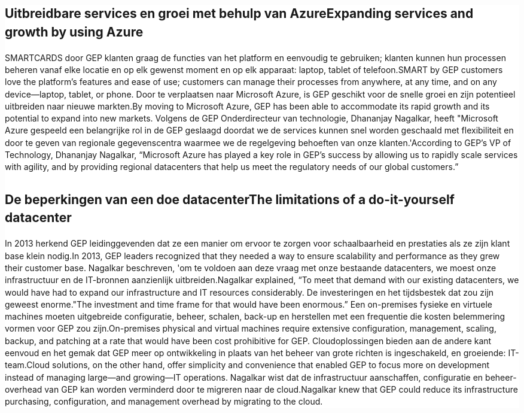 ## <a name="expanding-services-and-growth-by-using-azure"></a><span data-ttu-id="fe51d-109">Uitbreidbare services en groei met behulp van Azure</span><span class="sxs-lookup"><span data-stu-id="fe51d-109">Expanding services and growth by using Azure</span></span>
<span data-ttu-id="fe51d-110">SMARTCARDS door GEP klanten graag de functies van het platform en eenvoudig te gebruiken; klanten kunnen hun processen beheren vanaf elke locatie en op elk gewenst moment en op elk apparaat: laptop, tablet of telefoon.</span><span class="sxs-lookup"><span data-stu-id="fe51d-110">SMART by GEP customers love the platform’s features and ease of use; customers can manage their processes from anywhere, at any time, and on any device—laptop, tablet, or phone.</span></span> <span data-ttu-id="fe51d-111">Door te verplaatsen naar Microsoft Azure, is GEP geschikt voor de snelle groei en zijn potentieel uitbreiden naar nieuwe markten.</span><span class="sxs-lookup"><span data-stu-id="fe51d-111">By moving to Microsoft Azure, GEP has been able to accommodate its rapid growth and its potential to expand into new markets.</span></span> <span data-ttu-id="fe51d-112">Volgens de GEP Onderdirecteur van technologie, Dhananjay Nagalkar, heeft "Microsoft Azure gespeeld een belangrijke rol in de GEP geslaagd doordat we de services kunnen snel worden geschaald met flexibiliteit en door te geven van regionale gegevenscentra waarmee we de regelgeving behoeften van onze klanten.'</span><span class="sxs-lookup"><span data-stu-id="fe51d-112">According to GEP’s VP of Technology, Dhananjay Nagalkar, “Microsoft Azure has played a key role in GEP’s success by allowing us to rapidly scale services with agility, and by providing regional datacenters that help us meet the regulatory needs of our global customers.”</span></span>

## <a name="the-limitations-of-a-do-it-yourself-datacenter"></a><span data-ttu-id="fe51d-113">De beperkingen van een doe datacenter</span><span class="sxs-lookup"><span data-stu-id="fe51d-113">The limitations of a do-it-yourself datacenter</span></span>
<span data-ttu-id="fe51d-114">In 2013 herkend GEP leidinggevenden dat ze een manier om ervoor te zorgen voor schaalbaarheid en prestaties als ze zijn klant base klein nodig.</span><span class="sxs-lookup"><span data-stu-id="fe51d-114">In 2013, GEP leaders recognized that they needed a way to ensure scalability and performance as they grew their customer base.</span></span> <span data-ttu-id="fe51d-115">Nagalkar beschreven, 'om te voldoen aan deze vraag met onze bestaande datacenters, we moest onze infrastructuur en de IT-bronnen aanzienlijk uitbreiden.</span><span class="sxs-lookup"><span data-stu-id="fe51d-115">Nagalkar explained, “To meet that demand with our existing datacenters, we would have had to expand our infrastructure and IT resources considerably.</span></span> <span data-ttu-id="fe51d-116">De investeringen en het tijdsbestek dat zou zijn geweest enorme."</span><span class="sxs-lookup"><span data-stu-id="fe51d-116">The investment and time frame for that would have been enormous.”</span></span> <span data-ttu-id="fe51d-117">Een on-premises fysieke en virtuele machines moeten uitgebreide configuratie, beheer, schalen, back-up en herstellen met een frequentie die kosten belemmering vormen voor GEP zou zijn.</span><span class="sxs-lookup"><span data-stu-id="fe51d-117">On-premises physical and virtual machines require extensive configuration, management, scaling, backup, and patching at a rate that would have been cost prohibitive for GEP.</span></span> <span data-ttu-id="fe51d-118">Cloudoplossingen bieden aan de andere kant eenvoud en het gemak dat GEP meer op ontwikkeling in plaats van het beheer van grote richten is ingeschakeld, en groeiende: IT-team.</span><span class="sxs-lookup"><span data-stu-id="fe51d-118">Cloud solutions, on the other hand, offer simplicity and convenience that enabled GEP to focus more on development instead of managing large—and growing—IT operations.</span></span> <span data-ttu-id="fe51d-119">Nagalkar wist dat de infrastructuur aanschaffen, configuratie en beheer-overhead van GEP kan worden verminderd door te migreren naar de cloud.</span><span class="sxs-lookup"><span data-stu-id="fe51d-119">Nagalkar knew that GEP could reduce its infrastructure purchasing, configuration, and management overhead by migrating to the cloud.</span></span>
